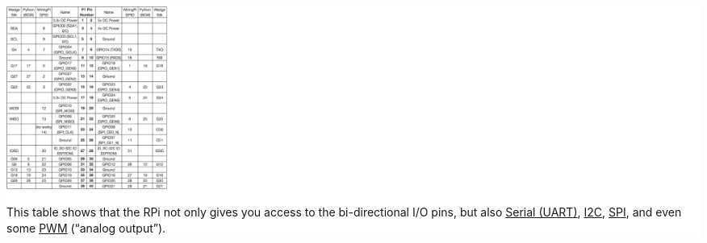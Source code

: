 <img src="Pi_pin_header_numbers.png" alt="pin" style="width: 200px;"/>

This table shows that the RPi not only gives you access to the bi-directional I/O pins, but also [Serial (UART)](https://learn.sparkfun.com/tutorials/serial-communication), [I2C](https://learn.sparkfun.com/tutorials/i2c), [SPI](https://learn.sparkfun.com/tutorials/serial-peripheral-interface-spi), and even some [PWM](https://learn.sparkfun.com/tutorials/pulse-width-modulation) (“analog output”).
